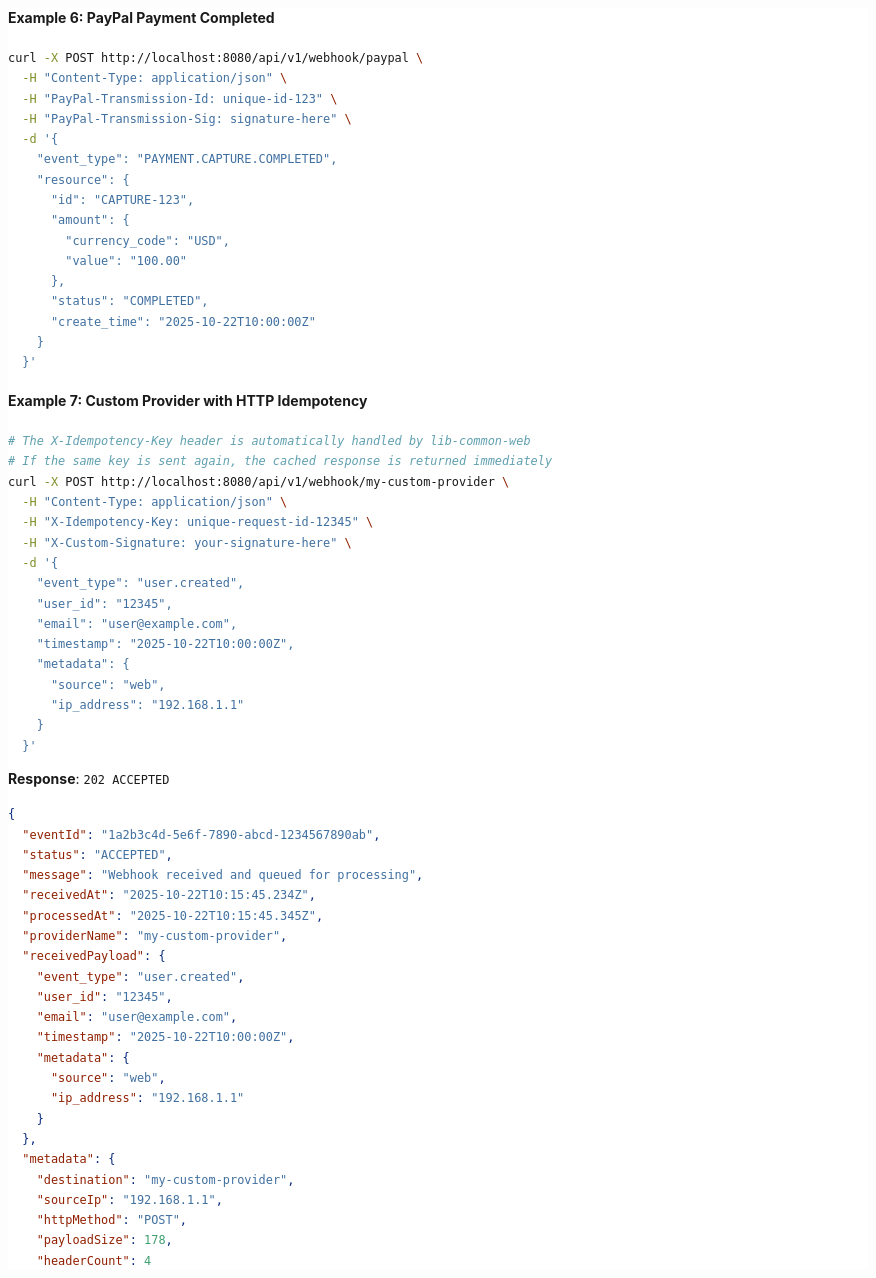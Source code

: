 #### Example 6: PayPal Payment Completed
```bash
curl -X POST http://localhost:8080/api/v1/webhook/paypal \
  -H "Content-Type: application/json" \
  -H "PayPal-Transmission-Id: unique-id-123" \
  -H "PayPal-Transmission-Sig: signature-here" \
  -d '{
    "event_type": "PAYMENT.CAPTURE.COMPLETED",
    "resource": {
      "id": "CAPTURE-123",
      "amount": {
        "currency_code": "USD",
        "value": "100.00"
      },
      "status": "COMPLETED",
      "create_time": "2025-10-22T10:00:00Z"
    }
  }'
```

#### Example 7: Custom Provider with HTTP Idempotency
```bash
# The X-Idempotency-Key header is automatically handled by lib-common-web
# If the same key is sent again, the cached response is returned immediately
curl -X POST http://localhost:8080/api/v1/webhook/my-custom-provider \
  -H "Content-Type: application/json" \
  -H "X-Idempotency-Key: unique-request-id-12345" \
  -H "X-Custom-Signature: your-signature-here" \
  -d '{
    "event_type": "user.created",
    "user_id": "12345",
    "email": "user@example.com",
    "timestamp": "2025-10-22T10:00:00Z",
    "metadata": {
      "source": "web",
      "ip_address": "192.168.1.1"
    }
  }'
```

**Response**: `202 ACCEPTED`
```json
{
  "eventId": "1a2b3c4d-5e6f-7890-abcd-1234567890ab",
  "status": "ACCEPTED",
  "message": "Webhook received and queued for processing",
  "receivedAt": "2025-10-22T10:15:45.234Z",
  "processedAt": "2025-10-22T10:15:45.345Z",
  "providerName": "my-custom-provider",
  "receivedPayload": {
    "event_type": "user.created",
    "user_id": "12345",
    "email": "user@example.com",
    "timestamp": "2025-10-22T10:00:00Z",
    "metadata": {
      "source": "web",
      "ip_address": "192.168.1.1"
    }
  },
  "metadata": {
    "destination": "my-custom-provider",
    "sourceIp": "192.168.1.1",
    "httpMethod": "POST",
    "payloadSize": 178,
    "headerCount": 4
```
